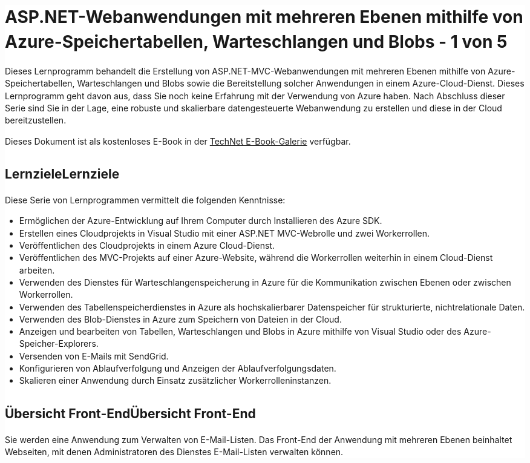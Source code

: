 <properties linkid="develop-net-tutorials-multi-tier-web-site-1-overview" urlDisplayName="Step 1: Overview" pageTitle="ASP.NET Multi-tier Web Application with Azure - Step 1: Overview" metaKeywords="Azure tutorial, email list service app, email service architecture, Azure tutorial overview, Azure multi-tier, Azure storage, Azure blobs, Azure tables, Azure queues" description="Learn about the five-part multi-tier Azure web application tutorial." metaCanonical="" services="cloud-services,storage" documentationCenter=".NET" title="Multi-tier ASP.NET MVC Web Site Tutorial - Step 1: Overview" authors="tdykstra,riande" solutions="" manager="wpickett" editor="mollybos" />

ASP.NET-Webanwendungen mit mehreren Ebenen mithilfe von Azure-Speichertabellen, Warteschlangen und Blobs - 1 von 5
==================================================================================================================

Dieses Lernprogramm behandelt die Erstellung von ASP.NET-MVC-Webanwendungen mit mehreren Ebenen mithilfe von Azure-Speichertabellen, Warteschlangen und Blobs sowie die Bereitstellung solcher Anwendungen in einem Azure-Cloud-Dienst. Dieses Lernprogramm geht davon aus, dass Sie noch keine Erfahrung mit der Verwendung von Azure haben. Nach Abschluss dieser Serie sind Sie in der Lage, eine robuste und skalierbare datengesteuerte Webanwendung zu erstellen und diese in der Cloud bereitzustellen.

Dieses Dokument ist als kostenloses E-Book in der [TechNet E-Book-Galerie](http://social.technet.microsoft.com/wiki/contents/articles/11608.e-book-gallery-for-microsoft-technologies.aspx#ASPNETMultiTierWindowsAzureApplicationUsingStorageTablesQueuesandBlobs) verfügbar.

LernzieleLernziele
------------------

Diese Serie von Lernprogrammen vermittelt die folgenden Kenntnisse:

-   Ermöglichen der Azure-Entwicklung auf Ihrem Computer durch Installieren des Azure SDK.
-   Erstellen eines Cloudprojekts in Visual Studio mit einer ASP.NET MVC-Webrolle und zwei Workerrollen.
-   Veröffentlichen des Cloudprojekts in einem Azure Cloud-Dienst.
-   Veröffentlichen des MVC-Projekts auf einer Azure-Website, während die Workerrollen weiterhin in einem Cloud-Dienst arbeiten.
-   Verwenden des Dienstes für Warteschlangenspeicherung in Azure für die Kommunikation zwischen Ebenen oder zwischen Workerrollen.
-   Verwenden des Tabellenspeicherdienstes in Azure als hochskalierbarer Datenspeicher für strukturierte, nichtrelationale Daten.
-   Verwenden des Blob-Dienstes in Azure zum Speichern von Dateien in der Cloud.
-   Anzeigen und bearbeiten von Tabellen, Warteschlangen und Blobs in Azure mithilfe von Visual Studio oder des Azure-Speicher-Explorers.
-   Versenden von E-Mails mit SendGrid.
-   Konfigurieren von Ablaufverfolgung und Anzeigen der Ablaufverfolgungsdaten.
-   Skalieren einer Anwendung durch Einsatz zusätzlicher Workerrolleninstanzen.

Übersicht Front-EndÜbersicht Front-End
--------------------------------------

Sie werden eine Anwendung zum Verwalten von E-Mail-Listen. Das Front-End der Anwendung mit mehreren Ebenen beinhaltet Webseiten, mit denen Administratoren des Dienstes E-Mail-Listen verwalten können.
